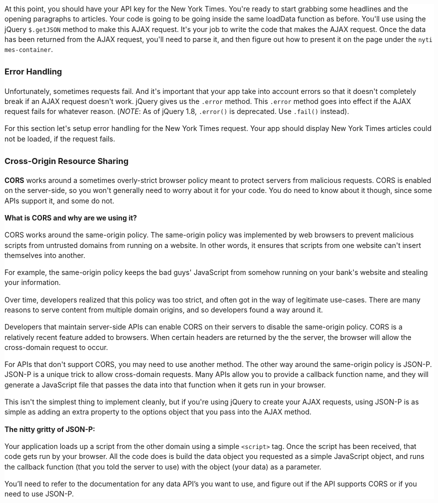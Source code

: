 At this point, you should have your API key for the New York Times. You're ready to start grabbing some headlines and the opening paragraphs to articles. Your code is going to be going inside the same loadData function as before. You'll use using the jQuery `$.getJSON` method to make this AJAX request. It's your job to write the code that makes the AJAX request. Once the data has been returned from the AJAX request, you'll need to parse it, and then figure out how to present it on the page under the `nytimes-container`.

<h3>Error Handling</h3>

Unfortunately, sometimes requests fail. And it's important that your app take into account errors so that it doesn't completely break if an AJAX request doesn't work. jQuery gives us the `.error` method. This `.error` method goes into effect if the AJAX request fails for whatever reason. (_NOTE_: As of jQuery 1.8, `.error()` is deprecated. Use `.fail()` instead).

For this section let's setup error handling for the New York Times request. Your app should display New York Times articles could not be loaded, if the request fails.

<h3>Cross-Origin Resource Sharing</h3>

__CORS__ works around a sometimes overly-strict browser policy meant to protect servers from malicious requests. CORS is enabled on the server-side, so you won't generally need to worry about it for your code. You do need to know about it though, since some APIs support it, and some do not.

__What is CORS and why are we using it?__

CORS works around the same-origin policy. The same-origin policy was implemented by web browsers to prevent malicious scripts from untrusted domains from running on a website. In other words, it ensures that scripts from one website can't insert themselves into another.

For example, the same-origin policy keeps the bad guys' JavaScript from somehow running on your bank's website and stealing your information.

Over time, developers realized that this policy was too strict, and often got in the way of legitimate use-cases. There are many reasons to serve content from multiple domain origins, and so developers found a way around it.

Developers that maintain server-side APIs can enable CORS on their servers to disable the same-origin policy. CORS is a relatively recent feature added to browsers. When certain headers are returned by the the server, the browser will allow the cross-domain request to occur.

For APIs that don't support CORS, you may need to use another method. The other way around the same-origin policy is JSON-P. JSON-P is a unique trick to allow cross-domain requests. Many APIs allow you to provide a callback function name, and they will generate a JavaScript file that passes the data into that function when it gets run in your browser.

This isn't the simplest thing to implement cleanly, but if you're using jQuery to create your AJAX requests, using JSON-P is as simple as adding an extra property to the options object that you pass into the AJAX method.

__The nitty gritty of JSON-P:__

Your application loads up a script from the other domain using a simple `<script>` tag. Once the script has been received, that code gets run by your browser. All the code does is build the data object you requested as a simple JavaScript object, and runs the callback function (that you told the server to use) with the object (your data) as a parameter.

You’ll need to refer to the documentation for any data API’s you want to use, and figure out if the API supports CORS or if you need to use JSON-P.
